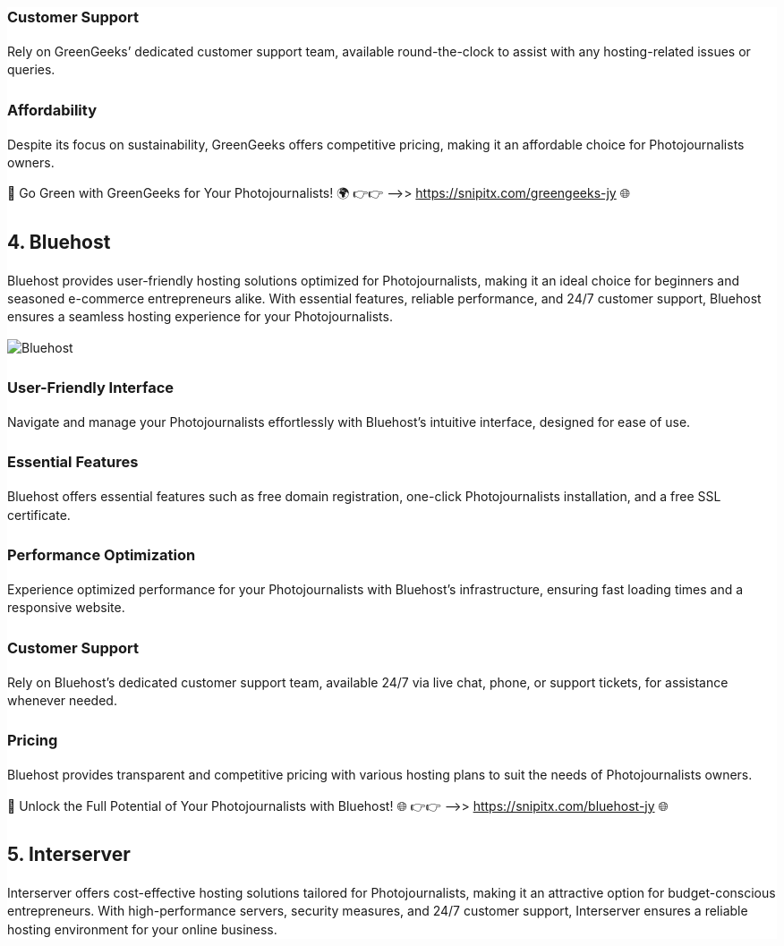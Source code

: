 ### Customer Support
Rely on GreenGeeks’ dedicated customer support team, available round-the-clock to assist with any hosting-related issues or queries.

### Affordability
Despite its focus on sustainability, GreenGeeks offers competitive pricing, making it an affordable choice for Photojournalists owners.

🌿 Go Green with GreenGeeks for Your Photojournalists! 🌍
👉👉 -->> https://snipitx.com/greengeeks-jy 🌐

## 4. Bluehost

Bluehost provides user-friendly hosting solutions optimized for Photojournalists, making it an ideal choice for beginners and seasoned e-commerce entrepreneurs alike. With essential features, reliable performance, and 24/7 customer support, Bluehost ensures a seamless hosting experience for your Photojournalists.

![Bluehost](https://i.imgur.com/PasFF9E.jpeg "Bluehost Hosting")

### User-Friendly Interface
Navigate and manage your Photojournalists effortlessly with Bluehost’s intuitive interface, designed for ease of use.

### Essential Features
Bluehost offers essential features such as free domain registration, one-click Photojournalists installation, and a free SSL certificate.

### Performance Optimization
Experience optimized performance for your Photojournalists with Bluehost’s infrastructure, ensuring fast loading times and a responsive website.

### Customer Support
Rely on Bluehost’s dedicated customer support team, available 24/7 via live chat, phone, or support tickets, for assistance whenever needed.

### Pricing
Bluehost provides transparent and competitive pricing with various hosting plans to suit the needs of Photojournalists owners.

🚀 Unlock the Full Potential of Your Photojournalists with Bluehost! 🌐
👉👉 -->> https://snipitx.com/bluehost-jy 🌐

## 5. Interserver

Interserver offers cost-effective hosting solutions tailored for Photojournalists, making it an attractive option for budget-conscious entrepreneurs. With high-performance servers, security measures, and 24/7 customer support, Interserver ensures a reliable hosting environment for your online business.
